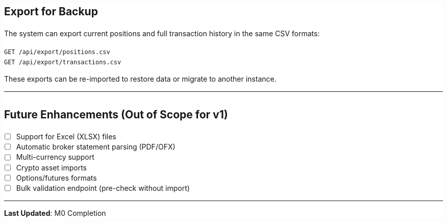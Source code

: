 ## Export for Backup

The system can export current positions and full transaction history in the same CSV formats:

```http
GET /api/export/positions.csv
GET /api/export/transactions.csv
```

These exports can be re-imported to restore data or migrate to another instance.

---

## Future Enhancements (Out of Scope for v1)

- [ ] Support for Excel (XLSX) files
- [ ] Automatic broker statement parsing (PDF/OFX)
- [ ] Multi-currency support
- [ ] Crypto asset imports
- [ ] Options/futures formats
- [ ] Bulk validation endpoint (pre-check without import)

---

**Last Updated**: M0 Completion
